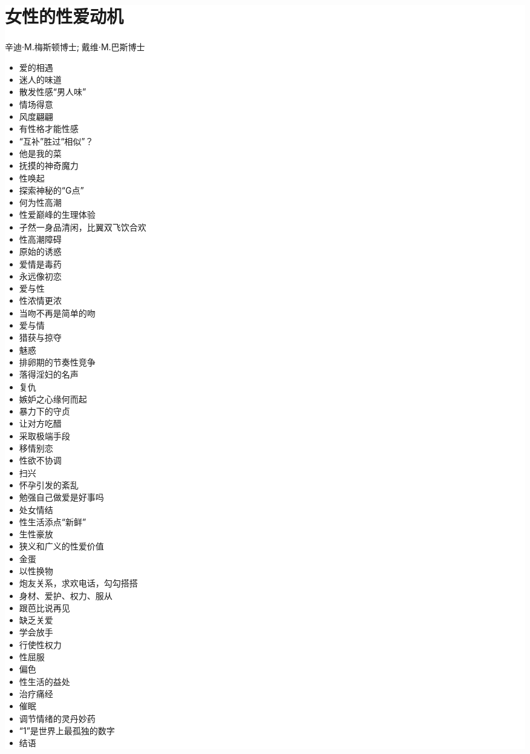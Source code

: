 # 女性的性爱动机

辛迪·M.梅斯顿博士; 戴维·M.巴斯博士



- 爱的相遇
- 迷人的味道
- 散发性感“男人味”
- 情场得意
- 风度翩翩
- 有性格才能性感
- “互补”胜过“相似”？
- 他是我的菜
- 抚摸的神奇魔力
- 性唤起
- 探索神秘的“G点”
- 何为性高潮
- 性爱巅峰的生理体验
- 孑然一身品清闲，比翼双飞饮合欢
- 性高潮障碍
- 原始的诱惑
- 爱情是毒药
- 永远像初恋
- 爱与性
- 性浓情更浓
- 当吻不再是简单的吻
- 爱与情
- 猎获与掠夺
- 魅惑
- 排卵期的节奏性竞争
- 落得淫妇的名声
- 复仇
- 嫉妒之心缘何而起
- 暴力下的守贞
- 让对方吃醋
- 采取极端手段
- 移情别恋
- 性欲不协调
- 扫兴
- 怀孕引发的紊乱
- 勉强自己做爱是好事吗
- 处女情结
- 性生活添点“新鲜”
- 生性豪放
- 狭义和广义的性爱价值
- 金蛋
- 以性换物
- 炮友关系，求欢电话，勾勾搭搭
- 身材、爱护、权力、服从
- 跟芭比说再见
- 缺乏关爱
- 学会放手
- 行使性权力
- 性屈服
- 偏色
- 性生活的益处
- 治疗痛经
- 催眠
- 调节情绪的灵丹妙药
- “1”是世界上最孤独的数字
- 结语

